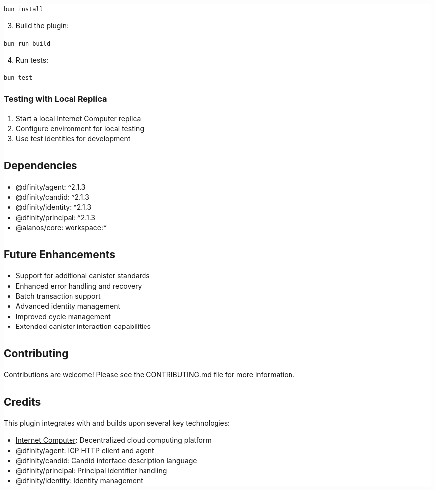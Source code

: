 ```bash
bun install
```

3. Build the plugin:

```bash
bun run build
```

4. Run tests:

```bash
bun test
```

### Testing with Local Replica

1. Start a local Internet Computer replica
2. Configure environment for local testing
3. Use test identities for development

## Dependencies

- @dfinity/agent: ^2.1.3
- @dfinity/candid: ^2.1.3
- @dfinity/identity: ^2.1.3
- @dfinity/principal: ^2.1.3
- @alanos/core: workspace:\*

## Future Enhancements

- Support for additional canister standards
- Enhanced error handling and recovery
- Batch transaction support
- Advanced identity management
- Improved cycle management
- Extended canister interaction capabilities

## Contributing

Contributions are welcome! Please see the CONTRIBUTING.md file for more information.

## Credits

This plugin integrates with and builds upon several key technologies:

- [Internet Computer](https://internetcomputer.org/): Decentralized cloud computing platform
- [@dfinity/agent](https://www.npmjs.com/package/@dfinity/agent): ICP HTTP client and agent
- [@dfinity/candid](https://www.npmjs.com/package/@dfinity/candid): Candid interface description language
- [@dfinity/principal](https://www.npmjs.com/package/@dfinity/principal): Principal identifier handling
- [@dfinity/identity](https://www.npmjs.com/package/@dfinity/identity): Identity management
